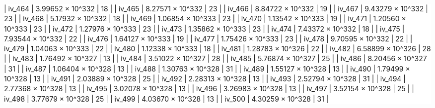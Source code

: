 | iv_464 | 3.99652 × 10^332 | 18 |
| iv_465 | 8.27571 × 10^332 | 23 |
| iv_466 | 8.84722 × 10^332 | 19 |
| iv_467 | 9.43279 × 10^332 | 23 |
| iv_468 | 5.17932 × 10^332 | 18 |
| iv_469 | 1.06854 × 10^333 | 23 |
| iv_470 | 1.13542 × 10^333 | 19 |
| iv_471 | 1.20560 × 10^333 | 23 |
| iv_472 | 1.27976 × 10^333 | 23 |
| iv_473 | 1.35862 × 10^333 | 23 |
| iv_474 | 7.43372 × 10^332 | 18 |
| iv_475 | 7.93544 × 10^332 | 22 |
| iv_476 | 1.64127 × 10^333 | 19 |
| iv_477 | 1.75426 × 10^333 | 23 |
| iv_478 | 9.70595 × 10^332 | 22 |
| iv_479 | 1.04063 × 10^333 | 22 |
| iv_480 | 1.12338 × 10^333 | 18 |
| iv_481 | 1.28783 × 10^326 | 22 |
| iv_482 | 6.58899 × 10^326 | 28 |
| iv_483 | 1.76492 × 10^327 | 13 |
| iv_484 | 3.51022 × 10^327 | 28 |
| iv_485 | 5.76874 × 10^327 | 25 |
| iv_486 | 8.20456 × 10^327 | 31 |
| iv_487 | 1.06404 × 10^328 | 13 |
| iv_488 | 1.30763 × 10^328 | 31 |
| iv_489 | 1.55127 × 10^328 | 13 |
| iv_490 | 1.79499 × 10^328 | 13 |
| iv_491 | 2.03889 × 10^328 | 25 |
| iv_492 | 2.28313 × 10^328 | 13 |
| iv_493 | 2.52794 × 10^328 | 31 |
| iv_494 | 2.77368 × 10^328 | 13 |
| iv_495 | 3.02078 × 10^328 | 13 |
| iv_496 | 3.26983 × 10^328 | 13 |
| iv_497 | 3.52154 × 10^328 | 25 |
| iv_498 | 3.77679 × 10^328 | 25 |
| iv_499 | 4.03670 × 10^328 | 13 |
| iv_500 | 4.30259 × 10^328 | 31 |